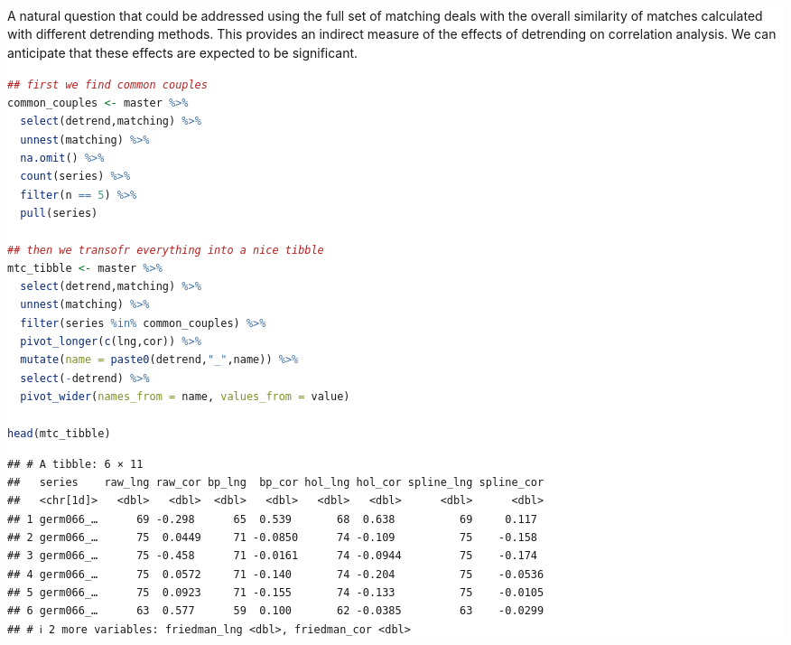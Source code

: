 A natural question that could be addressed using the full set of
matching deals with the overall similarity of matches calculated with
different detrending methods. This provides an indirect measure of the
effects of detrending on correlation analysis. We can anticipate that
these effects are expected to be significant.

``` r
## first we find common couples
common_couples <- master %>% 
  select(detrend,matching) %>% 
  unnest(matching) %>% 
  na.omit() %>% 
  count(series) %>% 
  filter(n == 5) %>% 
  pull(series)
  
## then we transofr everything into a nice tibble
mtc_tibble <- master %>%
  select(detrend,matching) %>% 
  unnest(matching) %>% 
  filter(series %in% common_couples) %>% 
  pivot_longer(c(lng,cor)) %>% 
  mutate(name = paste0(detrend,"_",name)) %>% 
  select(-detrend) %>% 
  pivot_wider(names_from = name, values_from = value) 

head(mtc_tibble)
```

    ## # A tibble: 6 × 11
    ##   series    raw_lng raw_cor bp_lng  bp_cor hol_lng hol_cor spline_lng spline_cor
    ##   <chr[1d]>   <dbl>   <dbl>  <dbl>   <dbl>   <dbl>   <dbl>      <dbl>      <dbl>
    ## 1 germ066_…      69 -0.298      65  0.539       68  0.638          69     0.117 
    ## 2 germ066_…      75  0.0449     71 -0.0850      74 -0.109          75    -0.158 
    ## 3 germ066_…      75 -0.458      71 -0.0161      74 -0.0944         75    -0.174 
    ## 4 germ066_…      75  0.0572     71 -0.140       74 -0.204          75    -0.0536
    ## 5 germ066_…      75  0.0923     71 -0.155       74 -0.133          75    -0.0105
    ## 6 germ066_…      63  0.577      59  0.100       62 -0.0385         63    -0.0299
    ## # ℹ 2 more variables: friedman_lng <dbl>, friedman_cor <dbl>
